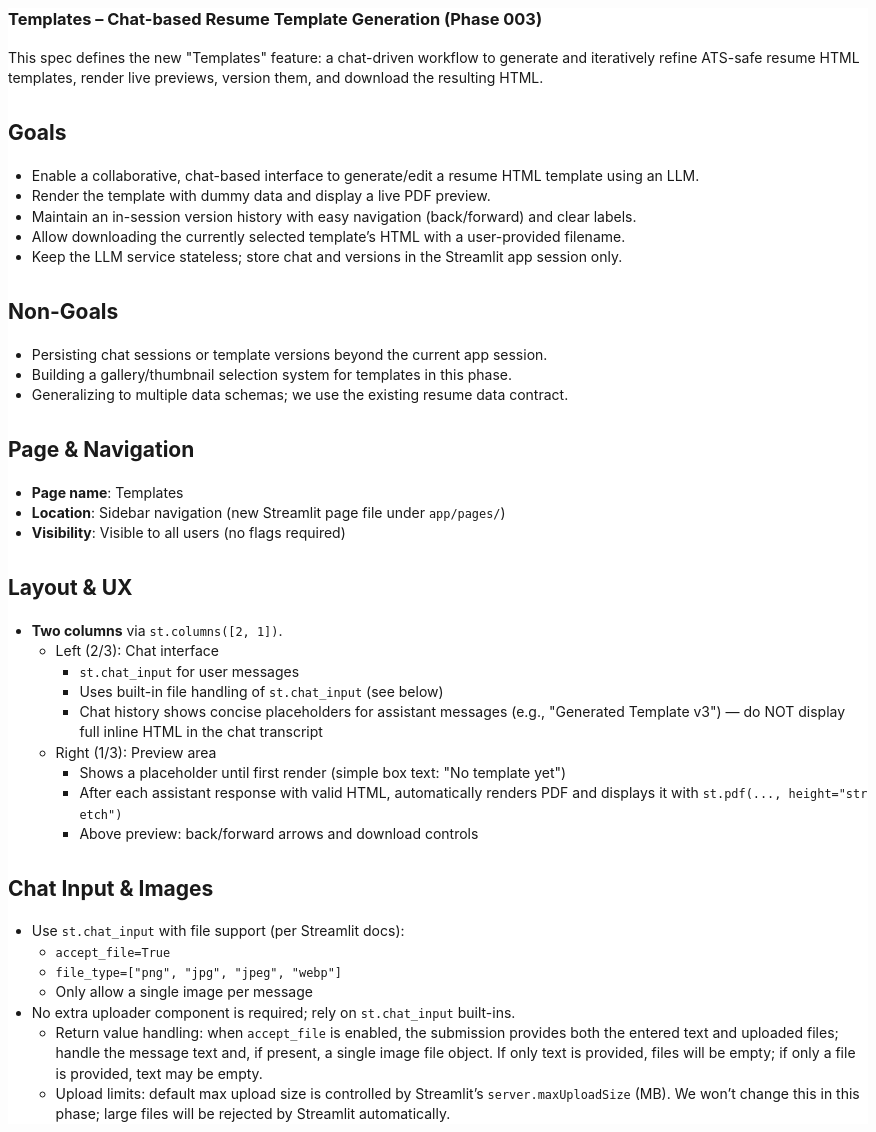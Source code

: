 ### Templates – Chat-based Resume Template Generation (Phase 003)

This spec defines the new "Templates" feature: a chat-driven workflow to generate and iteratively refine ATS-safe resume HTML templates, render live previews, version them, and download the resulting HTML.

## Goals
- Enable a collaborative, chat-based interface to generate/edit a resume HTML template using an LLM.
- Render the template with dummy data and display a live PDF preview.
- Maintain an in-session version history with easy navigation (back/forward) and clear labels.
- Allow downloading the currently selected template’s HTML with a user-provided filename.
- Keep the LLM service stateless; store chat and versions in the Streamlit app session only.

## Non-Goals
- Persisting chat sessions or template versions beyond the current app session.
- Building a gallery/thumbnail selection system for templates in this phase.
- Generalizing to multiple data schemas; we use the existing resume data contract.

## Page & Navigation
- **Page name**: Templates
- **Location**: Sidebar navigation (new Streamlit page file under `app/pages/`)
- **Visibility**: Visible to all users (no flags required)

## Layout & UX
- **Two columns** via `st.columns([2, 1])`.
  - Left (2/3): Chat interface
    - `st.chat_input` for user messages
    - Uses built-in file handling of `st.chat_input` (see below)
    - Chat history shows concise placeholders for assistant messages (e.g., "Generated Template v3") — do NOT display full inline HTML in the chat transcript
  - Right (1/3): Preview area
    - Shows a placeholder until first render (simple box text: "No template yet")
    - After each assistant response with valid HTML, automatically renders PDF and displays it with `st.pdf(..., height="stretch")`
    - Above preview: back/forward arrows and download controls

## Chat Input & Images
- Use `st.chat_input` with file support (per Streamlit docs):
  - `accept_file=True`
  - `file_type=["png", "jpg", "jpeg", "webp"]`
  - Only allow a single image per message
- No extra uploader component is required; rely on `st.chat_input` built-ins.
  - Return value handling: when `accept_file` is enabled, the submission provides both the entered text and uploaded files; handle the message text and, if present, a single image file object. If only text is provided, files will be empty; if only a file is provided, text may be empty.
  - Upload limits: default max upload size is controlled by Streamlit’s `server.maxUploadSize` (MB). We won’t change this in this phase; large files will be rejected by Streamlit automatically.
